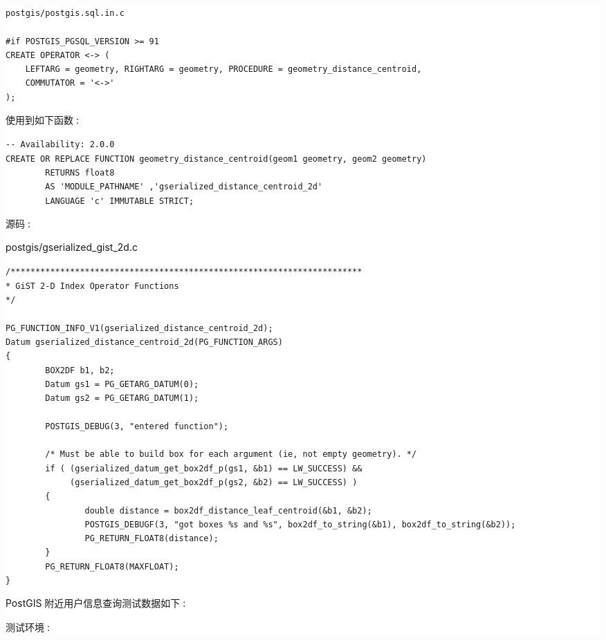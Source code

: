 ```  
postgis/postgis.sql.in.c  
  
#if POSTGIS_PGSQL_VERSION >= 91  
CREATE OPERATOR <-> (  
    LEFTARG = geometry, RIGHTARG = geometry, PROCEDURE = geometry_distance_centroid,  
    COMMUTATOR = '<->'  
);  
```  
  
使用到如下函数 :   
  
```  
-- Availability: 2.0.0  
CREATE OR REPLACE FUNCTION geometry_distance_centroid(geom1 geometry, geom2 geometry)   
        RETURNS float8   
        AS 'MODULE_PATHNAME' ,'gserialized_distance_centroid_2d'  
        LANGUAGE 'c' IMMUTABLE STRICT;  
```  
  
源码 :   
  
  
postgis/gserialized_gist_2d.c  
  
```  
/***********************************************************************  
* GiST 2-D Index Operator Functions  
*/  
  
PG_FUNCTION_INFO_V1(gserialized_distance_centroid_2d);  
Datum gserialized_distance_centroid_2d(PG_FUNCTION_ARGS)  
{  
        BOX2DF b1, b2;  
        Datum gs1 = PG_GETARG_DATUM(0);  
        Datum gs2 = PG_GETARG_DATUM(1);      
          
        POSTGIS_DEBUG(3, "entered function");  
  
        /* Must be able to build box for each argument (ie, not empty geometry). */  
        if ( (gserialized_datum_get_box2df_p(gs1, &b1) == LW_SUCCESS) &&  
             (gserialized_datum_get_box2df_p(gs2, &b2) == LW_SUCCESS) )  
        {             
                double distance = box2df_distance_leaf_centroid(&b1, &b2);  
                POSTGIS_DEBUGF(3, "got boxes %s and %s", box2df_to_string(&b1), box2df_to_string(&b2));  
                PG_RETURN_FLOAT8(distance);  
        }  
        PG_RETURN_FLOAT8(MAXFLOAT);  
}  
```  
  
PostGIS 附近用户信息查询测试数据如下 :   
  
测试环境 :   
  